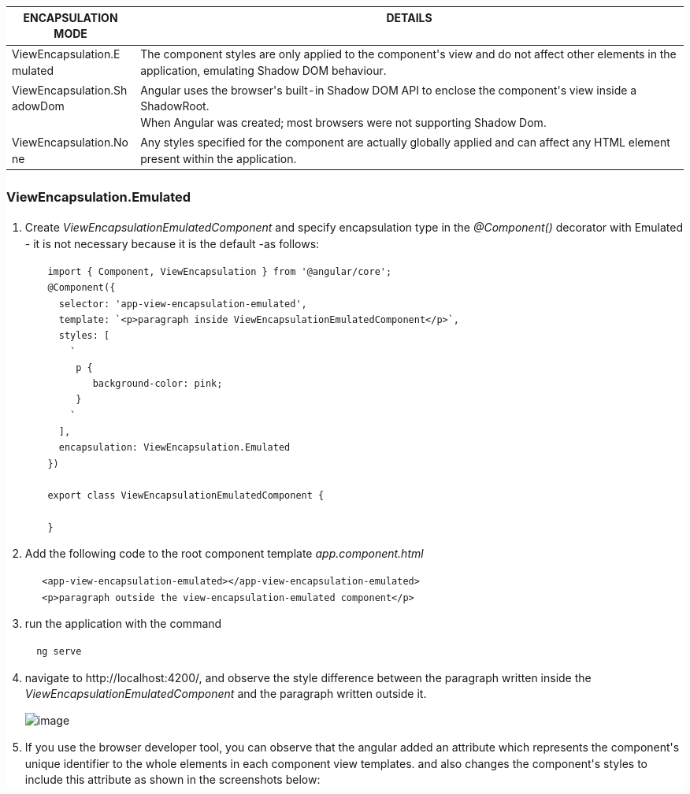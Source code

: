 
|     ENCAPSULATION MODE     |     DETAILS    |
|---|---|
|    ViewEncapsulation.Emulated    |   The component styles are only applied to the component's view and do not affect other elements in the application, emulating Shadow DOM behaviour.|
|    ViewEncapsulation.ShadowDom    | Angular uses the browser's built-in Shadow DOM API to enclose the component's view inside a ShadowRoot.<br /> When Angular was created; most browsers were not supporting Shadow Dom.|
|    ViewEncapsulation.None     |  Any styles specified for the component are actually globally applied and can affect any HTML element present within the application.|


### ViewEncapsulation.Emulated

1. Create *ViewEncapsulationEmulatedComponent* and specify encapsulation type in the *@Component()* decorator with Emulated - it is not necessary because it is the default -as follows:
   
    ```
        import { Component, ViewEncapsulation } from '@angular/core';
        @Component({
          selector: 'app-view-encapsulation-emulated',
          template: `<p>paragraph inside ViewEncapsulationEmulatedComponent</p>`,
          styles: [
            `
             p {
                background-color: pink;
             }
            `
          ],
          encapsulation: ViewEncapsulation.Emulated
        })
        
        export class ViewEncapsulationEmulatedComponent {
        
        }

    ```

2. Add the following code to the root component template *app.component.html*

    ```
       <app-view-encapsulation-emulated></app-view-encapsulation-emulated>
       <p>paragraph outside the view-encapsulation-emulated component</p>
    ```

3. run the application with the command
   
    ```
      ng serve
    ```
    
4. navigate to http://localhost:4200/, and observe the style difference between the paragraph written inside the *ViewEncapsulationEmulatedComponent* and the paragraph written outside it. 
   
    ![image](https://github.com/shaimaa-hshalaby/Angular_Guide/assets/3264417/231a2076-af6d-4ba8-9a58-d03a45ad8588)


5. If you use the browser developer tool, you can observe that the angular added an attribute which represents the component's unique identifier to the whole elements in each component view templates. and also changes the component's styles to include this attribute as shown in the screenshots below:
   